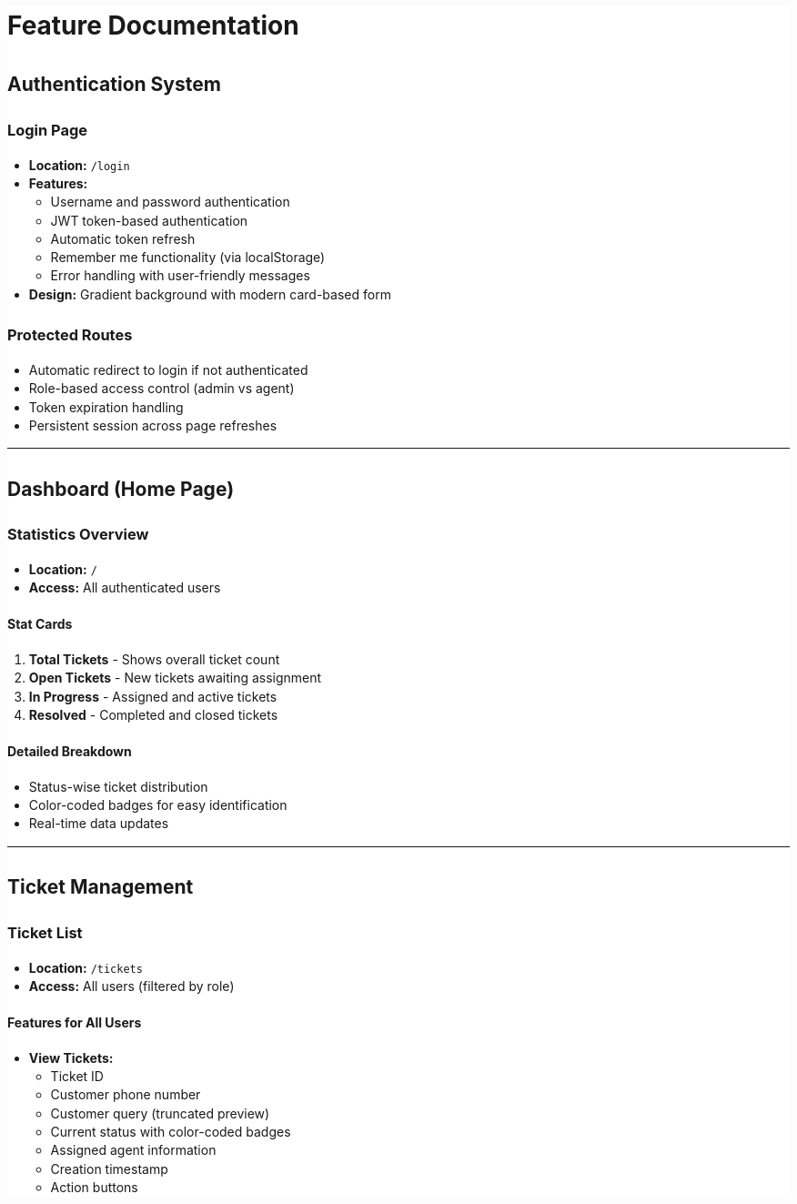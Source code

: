 # Feature Documentation

## Authentication System

### Login Page
- **Location:** `/login`
- **Features:**
  - Username and password authentication
  - JWT token-based authentication
  - Automatic token refresh
  - Remember me functionality (via localStorage)
  - Error handling with user-friendly messages
- **Design:** Gradient background with modern card-based form

### Protected Routes
- Automatic redirect to login if not authenticated
- Role-based access control (admin vs agent)
- Token expiration handling
- Persistent session across page refreshes

---

## Dashboard (Home Page)

### Statistics Overview
- **Location:** `/`
- **Access:** All authenticated users

#### Stat Cards
1. **Total Tickets** - Shows overall ticket count
2. **Open Tickets** - New tickets awaiting assignment
3. **In Progress** - Assigned and active tickets
4. **Resolved** - Completed and closed tickets

#### Detailed Breakdown
- Status-wise ticket distribution
- Color-coded badges for easy identification
- Real-time data updates

---

## Ticket Management

### Ticket List
- **Location:** `/tickets`
- **Access:** All users (filtered by role)

#### Features for All Users
- **View Tickets:**
  - Ticket ID
  - Customer phone number
  - Customer query (truncated preview)
  - Current status with color-coded badges
  - Assigned agent information
  - Creation timestamp
  - Action buttons
